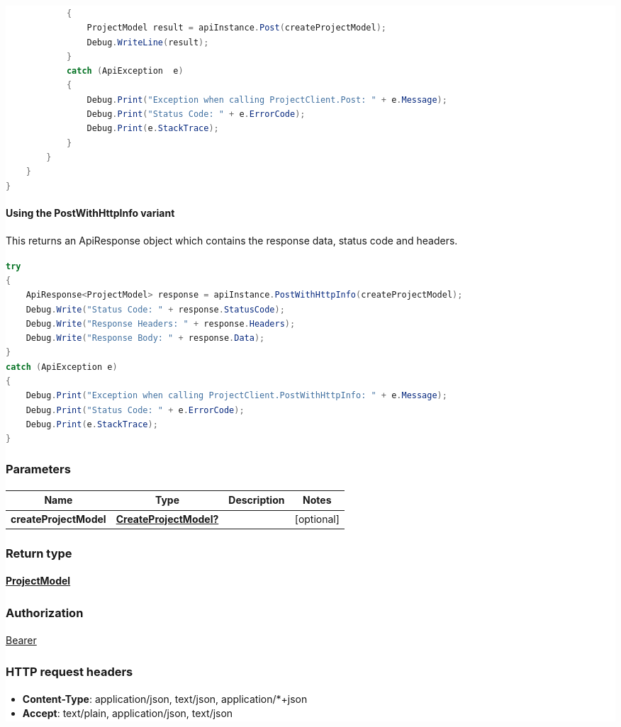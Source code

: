 ```csharp
            {
                ProjectModel result = apiInstance.Post(createProjectModel);
                Debug.WriteLine(result);
            }
            catch (ApiException  e)
            {
                Debug.Print("Exception when calling ProjectClient.Post: " + e.Message);
                Debug.Print("Status Code: " + e.ErrorCode);
                Debug.Print(e.StackTrace);
            }
        }
    }
}
```

#### Using the PostWithHttpInfo variant
This returns an ApiResponse object which contains the response data, status code and headers.

```csharp
try
{
    ApiResponse<ProjectModel> response = apiInstance.PostWithHttpInfo(createProjectModel);
    Debug.Write("Status Code: " + response.StatusCode);
    Debug.Write("Response Headers: " + response.Headers);
    Debug.Write("Response Body: " + response.Data);
}
catch (ApiException e)
{
    Debug.Print("Exception when calling ProjectClient.PostWithHttpInfo: " + e.Message);
    Debug.Print("Status Code: " + e.ErrorCode);
    Debug.Print(e.StackTrace);
}
```

### Parameters

| Name | Type | Description | Notes |
|------|------|-------------|-------|
| **createProjectModel** | [**CreateProjectModel?**](CreateProjectModel?.md) |  | [optional]  |

### Return type

[**ProjectModel**](ProjectModel.md)

### Authorization

[Bearer](../README.md#Bearer)

### HTTP request headers

 - **Content-Type**: application/json, text/json, application/*+json
 - **Accept**: text/plain, application/json, text/json
